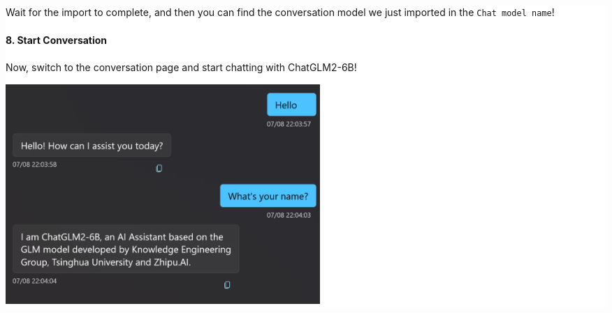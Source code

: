 Wait for the import to complete, and then you can find the conversation model we just imported in the `Chat model name`!

#### 8. Start Conversation

Now, switch to the conversation page and start chatting with ChatGLM2-6B!

<img src="./images/connector_chatglm_chat.png" width="450px">
